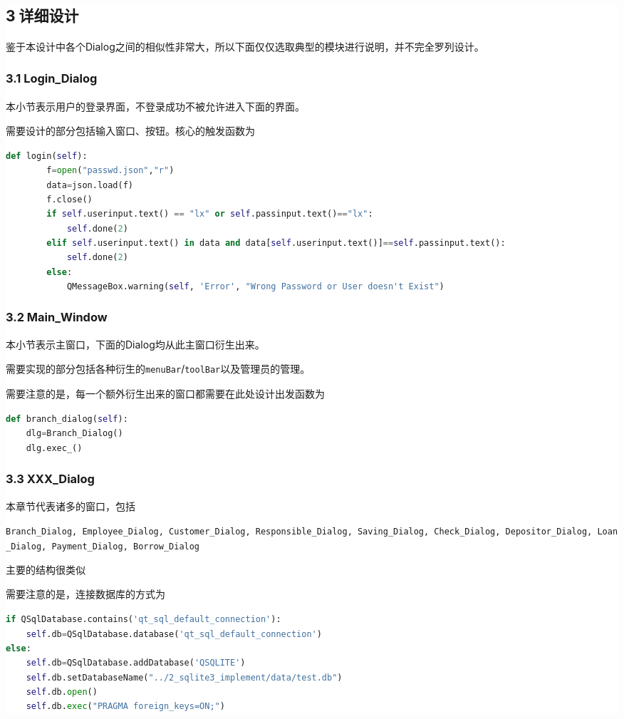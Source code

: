 ## 3 详细设计

鉴于本设计中各个Dialog之间的相似性非常大，所以下面仅仅选取典型的模块进行说明，并不完全罗列设计。

### 3.1 Login_Dialog

本小节表示用户的登录界面，不登录成功不被允许进入下面的界面。

需要设计的部分包括输入窗口、按钮。核心的触发函数为

```python
def login(self):
        f=open("passwd.json","r")
        data=json.load(f)
        f.close()
        if self.userinput.text() == "lx" or self.passinput.text()=="lx":
            self.done(2)
        elif self.userinput.text() in data and data[self.userinput.text()]==self.passinput.text():
            self.done(2)
        else:
            QMessageBox.warning(self, 'Error', "Wrong Password or User doesn't Exist")
```

### 3.2 Main_Window

本小节表示主窗口，下面的Dialog均从此主窗口衍生出来。

需要实现的部分包括各种衍生的`menuBar`/`toolBar`以及管理员的管理。

需要注意的是，每一个额外衍生出来的窗口都需要在此处设计出发函数为

```python
def branch_dialog(self):
    dlg=Branch_Dialog()
    dlg.exec_()
```

### 3.3 XXX_Dialog

本章节代表诸多的窗口，包括

```
Branch_Dialog, Employee_Dialog, Customer_Dialog, Responsible_Dialog, Saving_Dialog, Check_Dialog, Depositor_Dialog, Loan_Dialog, Payment_Dialog, Borrow_Dialog
```

主要的结构很类似

需要注意的是，连接数据库的方式为

```python
if QSqlDatabase.contains('qt_sql_default_connection'):
    self.db=QSqlDatabase.database('qt_sql_default_connection')
else:
    self.db=QSqlDatabase.addDatabase('QSQLITE')
    self.db.setDatabaseName("../2_sqlite3_implement/data/test.db")
    self.db.open()
    self.db.exec("PRAGMA foreign_keys=ON;")
```
